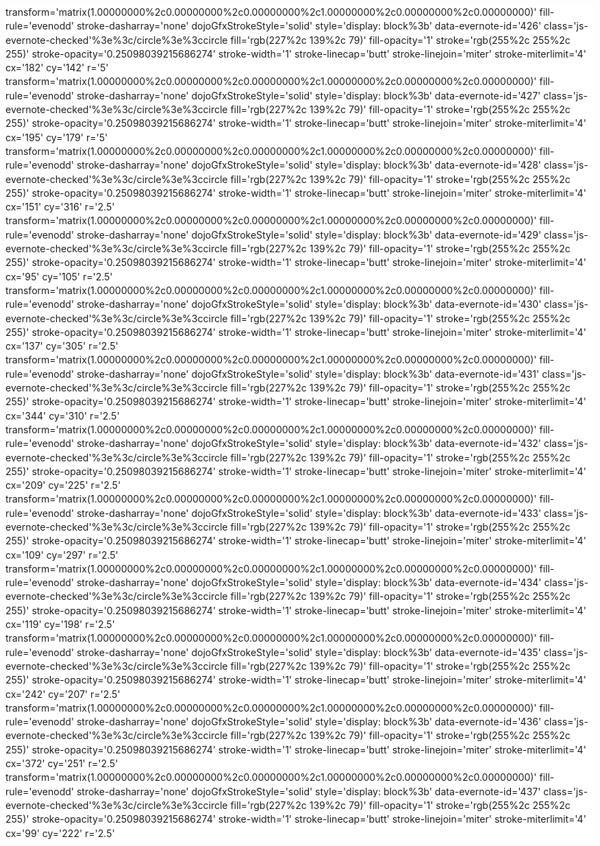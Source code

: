 transform='matrix(1.00000000%2c0.00000000%2c0.00000000%2c1.00000000%2c0.00000000%2c0.00000000)' fill-rule='evenodd' stroke-dasharray='none' dojoGfxStrokeStyle='solid' style='display: block%3b' data-evernote-id='426' class='js-evernote-checked'%3e%3c/circle%3e%3ccircle fill='rgb(227%2c 139%2c 79)' fill-opacity='1' stroke='rgb(255%2c 255%2c 255)' stroke-opacity='0.25098039215686274' stroke-width='1' stroke-linecap='butt' stroke-linejoin='miter' stroke-miterlimit='4' cx='182' cy='142' r='5' transform='matrix(1.00000000%2c0.00000000%2c0.00000000%2c1.00000000%2c0.00000000%2c0.00000000)' fill-rule='evenodd' stroke-dasharray='none' dojoGfxStrokeStyle='solid' style='display: block%3b' data-evernote-id='427' class='js-evernote-checked'%3e%3c/circle%3e%3ccircle fill='rgb(227%2c 139%2c 79)' fill-opacity='1' stroke='rgb(255%2c 255%2c 255)' stroke-opacity='0.25098039215686274' stroke-width='1' stroke-linecap='butt' stroke-linejoin='miter' stroke-miterlimit='4' cx='195' cy='179' r='5' transform='matrix(1.00000000%2c0.00000000%2c0.00000000%2c1.00000000%2c0.00000000%2c0.00000000)' fill-rule='evenodd' stroke-dasharray='none' dojoGfxStrokeStyle='solid' style='display: block%3b' data-evernote-id='428' class='js-evernote-checked'%3e%3c/circle%3e%3ccircle fill='rgb(227%2c 139%2c 79)' fill-opacity='1' stroke='rgb(255%2c 255%2c 255)' stroke-opacity='0.25098039215686274' stroke-width='1' stroke-linecap='butt' stroke-linejoin='miter' stroke-miterlimit='4' cx='151' cy='316' r='2.5' transform='matrix(1.00000000%2c0.00000000%2c0.00000000%2c1.00000000%2c0.00000000%2c0.00000000)' fill-rule='evenodd' stroke-dasharray='none' dojoGfxStrokeStyle='solid' style='display: block%3b' data-evernote-id='429' class='js-evernote-checked'%3e%3c/circle%3e%3ccircle fill='rgb(227%2c 139%2c 79)' fill-opacity='1' stroke='rgb(255%2c 255%2c 255)' stroke-opacity='0.25098039215686274' stroke-width='1' stroke-linecap='butt' stroke-linejoin='miter' stroke-miterlimit='4' cx='95' cy='105' r='2.5' transform='matrix(1.00000000%2c0.00000000%2c0.00000000%2c1.00000000%2c0.00000000%2c0.00000000)' fill-rule='evenodd' stroke-dasharray='none' dojoGfxStrokeStyle='solid' style='display: block%3b' data-evernote-id='430' class='js-evernote-checked'%3e%3c/circle%3e%3ccircle fill='rgb(227%2c 139%2c 79)' fill-opacity='1' stroke='rgb(255%2c 255%2c 255)' stroke-opacity='0.25098039215686274' stroke-width='1' stroke-linecap='butt' stroke-linejoin='miter' stroke-miterlimit='4' cx='137' cy='305' r='2.5' transform='matrix(1.00000000%2c0.00000000%2c0.00000000%2c1.00000000%2c0.00000000%2c0.00000000)' fill-rule='evenodd' stroke-dasharray='none' dojoGfxStrokeStyle='solid' style='display: block%3b' data-evernote-id='431' class='js-evernote-checked'%3e%3c/circle%3e%3ccircle fill='rgb(227%2c 139%2c 79)' fill-opacity='1' stroke='rgb(255%2c 255%2c 255)' stroke-opacity='0.25098039215686274' stroke-width='1' stroke-linecap='butt' stroke-linejoin='miter' stroke-miterlimit='4' cx='344' cy='310' r='2.5' transform='matrix(1.00000000%2c0.00000000%2c0.00000000%2c1.00000000%2c0.00000000%2c0.00000000)' fill-rule='evenodd' stroke-dasharray='none' dojoGfxStrokeStyle='solid' style='display: block%3b' data-evernote-id='432' class='js-evernote-checked'%3e%3c/circle%3e%3ccircle fill='rgb(227%2c 139%2c 79)' fill-opacity='1' stroke='rgb(255%2c 255%2c 255)' stroke-opacity='0.25098039215686274' stroke-width='1' stroke-linecap='butt' stroke-linejoin='miter' stroke-miterlimit='4' cx='209' cy='225' r='2.5' transform='matrix(1.00000000%2c0.00000000%2c0.00000000%2c1.00000000%2c0.00000000%2c0.00000000)' fill-rule='evenodd' stroke-dasharray='none' dojoGfxStrokeStyle='solid' style='display: block%3b' data-evernote-id='433' class='js-evernote-checked'%3e%3c/circle%3e%3ccircle fill='rgb(227%2c 139%2c 79)' fill-opacity='1' stroke='rgb(255%2c 255%2c 255)' stroke-opacity='0.25098039215686274' stroke-width='1' stroke-linecap='butt' stroke-linejoin='miter' stroke-miterlimit='4' cx='109' cy='297' r='2.5' transform='matrix(1.00000000%2c0.00000000%2c0.00000000%2c1.00000000%2c0.00000000%2c0.00000000)' fill-rule='evenodd' stroke-dasharray='none' dojoGfxStrokeStyle='solid' style='display: block%3b' data-evernote-id='434' class='js-evernote-checked'%3e%3c/circle%3e%3ccircle fill='rgb(227%2c 139%2c 79)' fill-opacity='1' stroke='rgb(255%2c 255%2c 255)' stroke-opacity='0.25098039215686274' stroke-width='1' stroke-linecap='butt' stroke-linejoin='miter' stroke-miterlimit='4' cx='119' cy='198' r='2.5' transform='matrix(1.00000000%2c0.00000000%2c0.00000000%2c1.00000000%2c0.00000000%2c0.00000000)' fill-rule='evenodd' stroke-dasharray='none' dojoGfxStrokeStyle='solid' style='display: block%3b' data-evernote-id='435' class='js-evernote-checked'%3e%3c/circle%3e%3ccircle fill='rgb(227%2c 139%2c 79)' fill-opacity='1' stroke='rgb(255%2c 255%2c 255)' stroke-opacity='0.25098039215686274' stroke-width='1' stroke-linecap='butt' stroke-linejoin='miter' stroke-miterlimit='4' cx='242' cy='207' r='2.5' transform='matrix(1.00000000%2c0.00000000%2c0.00000000%2c1.00000000%2c0.00000000%2c0.00000000)' fill-rule='evenodd' stroke-dasharray='none' dojoGfxStrokeStyle='solid' style='display: block%3b' data-evernote-id='436' class='js-evernote-checked'%3e%3c/circle%3e%3ccircle fill='rgb(227%2c 139%2c 79)' fill-opacity='1' stroke='rgb(255%2c 255%2c 255)' stroke-opacity='0.25098039215686274' stroke-width='1' stroke-linecap='butt' stroke-linejoin='miter' stroke-miterlimit='4' cx='372' cy='251' r='2.5' transform='matrix(1.00000000%2c0.00000000%2c0.00000000%2c1.00000000%2c0.00000000%2c0.00000000)' fill-rule='evenodd' stroke-dasharray='none' dojoGfxStrokeStyle='solid' style='display: block%3b' data-evernote-id='437' class='js-evernote-checked'%3e%3c/circle%3e%3ccircle fill='rgb(227%2c 139%2c 79)' fill-opacity='1' stroke='rgb(255%2c 255%2c 255)' stroke-opacity='0.25098039215686274' stroke-width='1' stroke-linecap='butt' stroke-linejoin='miter' stroke-miterlimit='4' cx='99' cy='222' r='2.5'